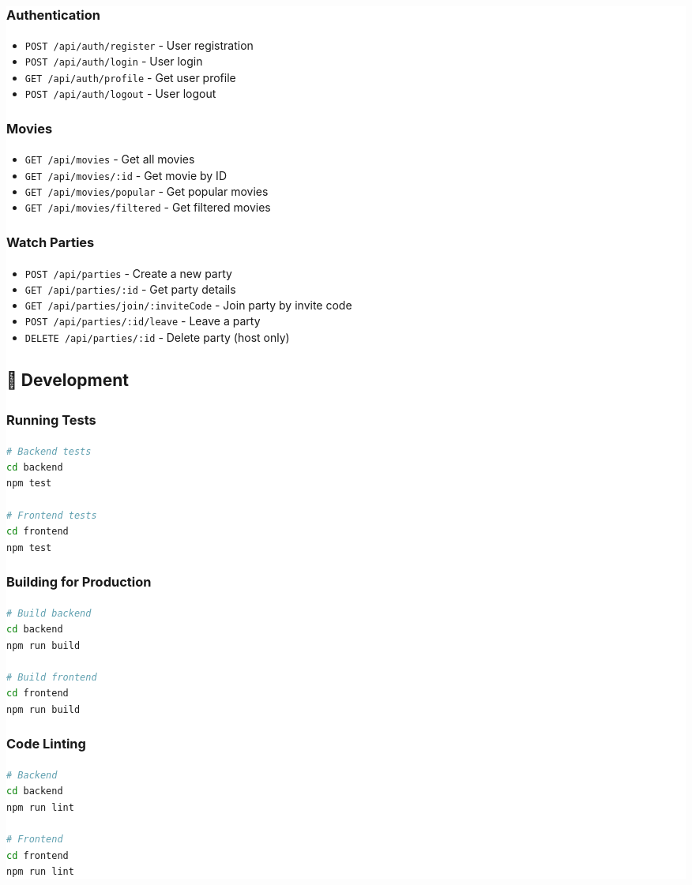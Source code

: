 ### Authentication
- `POST /api/auth/register` - User registration
- `POST /api/auth/login` - User login
- `GET /api/auth/profile` - Get user profile
- `POST /api/auth/logout` - User logout

### Movies
- `GET /api/movies` - Get all movies
- `GET /api/movies/:id` - Get movie by ID
- `GET /api/movies/popular` - Get popular movies
- `GET /api/movies/filtered` - Get filtered movies

### Watch Parties
- `POST /api/parties` - Create a new party
- `GET /api/parties/:id` - Get party details
- `GET /api/parties/join/:inviteCode` - Join party by invite code
- `POST /api/parties/:id/leave` - Leave a party
- `DELETE /api/parties/:id` - Delete party (host only)

## 🔧 Development

### Running Tests
```bash
# Backend tests
cd backend
npm test

# Frontend tests
cd frontend
npm test
```

### Building for Production
```bash
# Build backend
cd backend
npm run build

# Build frontend
cd frontend
npm run build
```

### Code Linting
```bash
# Backend
cd backend
npm run lint

# Frontend
cd frontend
npm run lint
```
